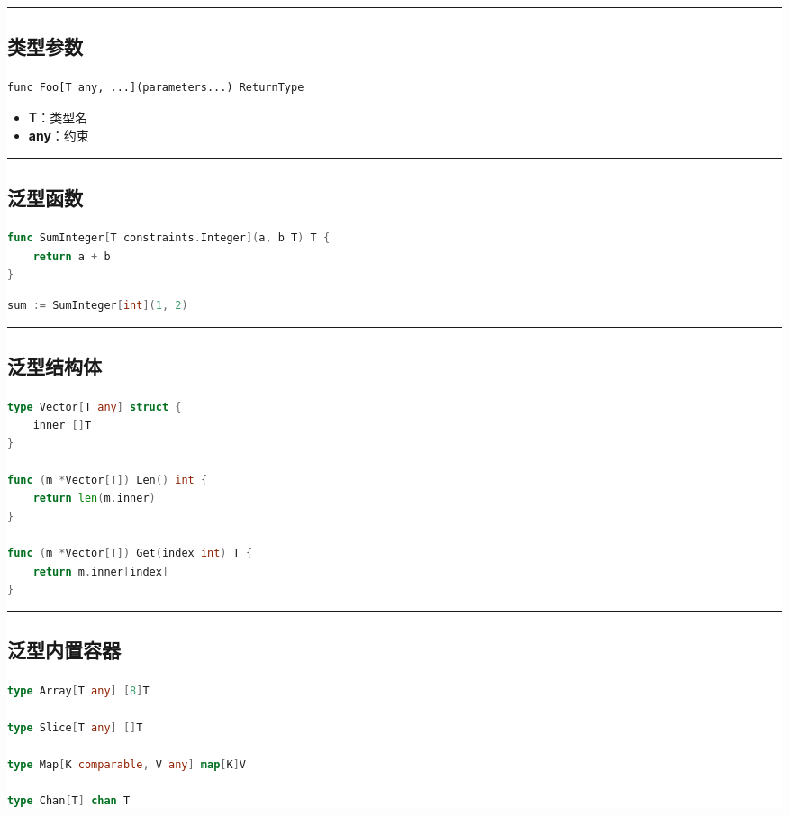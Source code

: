 ----------

## 类型参数

```text
func Foo[T any, ...](parameters...) ReturnType
```

- **T**：类型名
- **any**：约束

----------

## 泛型函数

```go
func SumInteger[T constraints.Integer](a, b T) T {
    return a + b
}
```

```go
sum := SumInteger[int](1, 2)
```

----------

## 泛型结构体

```go
type Vector[T any] struct {
    inner []T
}

func (m *Vector[T]) Len() int {
    return len(m.inner)
}

func (m *Vector[T]) Get(index int) T {
    return m.inner[index]
}

```

----------

## 泛型内置容器

```go
type Array[T any] [8]T

type Slice[T any] []T

type Map[K comparable, V any] map[K]V

type Chan[T] chan T
```
